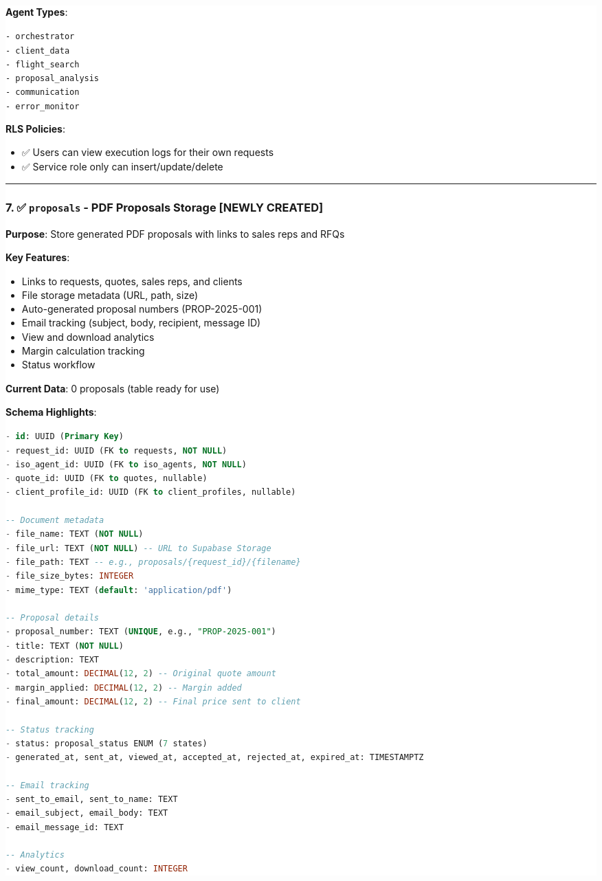 **Agent Types**:
```
- orchestrator
- client_data
- flight_search
- proposal_analysis
- communication
- error_monitor
```

**RLS Policies**:
- ✅ Users can view execution logs for their own requests
- ✅ Service role only can insert/update/delete

---

### 7. ✅ `proposals` - PDF Proposals Storage **[NEWLY CREATED]**

**Purpose**: Store generated PDF proposals with links to sales reps and RFQs

**Key Features**:
- Links to requests, quotes, sales reps, and clients
- File storage metadata (URL, path, size)
- Auto-generated proposal numbers (PROP-2025-001)
- Email tracking (subject, body, recipient, message ID)
- View and download analytics
- Margin calculation tracking
- Status workflow

**Current Data**: 0 proposals (table ready for use)

**Schema Highlights**:
```sql
- id: UUID (Primary Key)
- request_id: UUID (FK to requests, NOT NULL)
- iso_agent_id: UUID (FK to iso_agents, NOT NULL)
- quote_id: UUID (FK to quotes, nullable)
- client_profile_id: UUID (FK to client_profiles, nullable)

-- Document metadata
- file_name: TEXT (NOT NULL)
- file_url: TEXT (NOT NULL) -- URL to Supabase Storage
- file_path: TEXT -- e.g., proposals/{request_id}/{filename}
- file_size_bytes: INTEGER
- mime_type: TEXT (default: 'application/pdf')

-- Proposal details
- proposal_number: TEXT (UNIQUE, e.g., "PROP-2025-001")
- title: TEXT (NOT NULL)
- description: TEXT
- total_amount: DECIMAL(12, 2) -- Original quote amount
- margin_applied: DECIMAL(12, 2) -- Margin added
- final_amount: DECIMAL(12, 2) -- Final price sent to client

-- Status tracking
- status: proposal_status ENUM (7 states)
- generated_at, sent_at, viewed_at, accepted_at, rejected_at, expired_at: TIMESTAMPTZ

-- Email tracking
- sent_to_email, sent_to_name: TEXT
- email_subject, email_body: TEXT
- email_message_id: TEXT

-- Analytics
- view_count, download_count: INTEGER
```